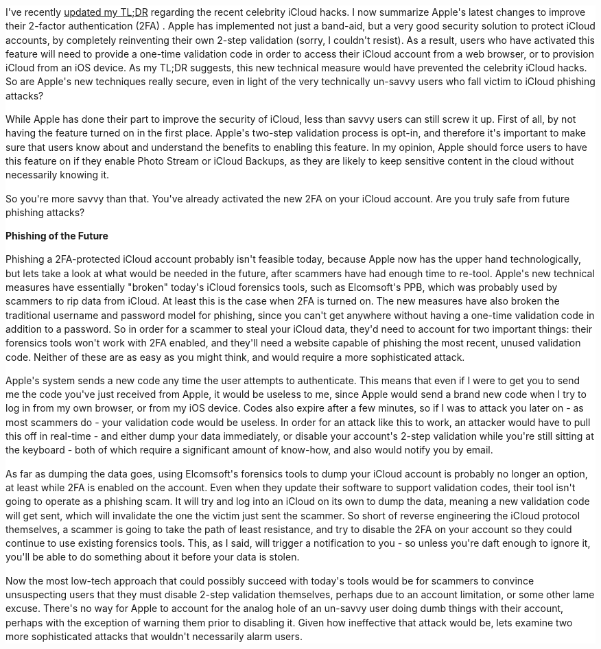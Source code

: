   


I've recently [updated my TL;DR](http://www.zdziarski.com/blog/?p=3783) regarding the recent celebrity iCloud hacks. I now summarize Apple's latest changes to improve their 2-factor authentication (2FA) . Apple has implemented not just a band-aid, but a very good security solution to protect iCloud accounts, by completely reinventing their own 2-step validation (sorry, I couldn't resist). As a result, users who have activated this feature will need to provide a one-time validation code in order to access their iCloud account from a web browser, or to provision iCloud from an iOS device. As my TL;DR suggests, this new technical measure would have prevented the celebrity iCloud hacks. So are Apple's new techniques really secure, even in light of the very technically un-savvy users who fall victim to iCloud phishing attacks?

While Apple has done their part to improve the security of iCloud, less than savvy users can still screw it up. First of all, by not having the feature turned on in the first place. Apple's two-step validation process is opt-in, and therefore it's important to make sure that users know about and understand the benefits to enabling this feature. In my opinion, Apple should force users to have this feature on if they enable Photo Stream or iCloud Backups, as they are likely to keep sensitive content in the cloud without necessarily knowing it.

So you're more savvy than that. You've already activated the new 2FA on your iCloud account. Are you truly safe from future phishing attacks?

**Phishing of the Future**

Phishing a 2FA-protected iCloud account probably isn't feasible today, because Apple now has the upper hand technologically, but lets take a look at what would be needed in the future, after scammers have had enough time to re-tool. Apple's new technical measures have essentially "broken" today's iCloud forensics tools, such as Elcomsoft's PPB, which was probably used by scammers to rip data from iCloud. At least this is the case when 2FA is turned on. The new measures have also broken the traditional username and password model for phishing, since you can't get anywhere without having a one-time validation code in addition to a password. So in order for a scammer to steal your iCloud data, they'd need to account for two important things: their forensics tools won't work with 2FA enabled, and they'll need a website capable of phishing the most recent, unused validation code. Neither of these are as easy as you might think, and would require a more sophisticated attack.

Apple's system sends a new code any time the user attempts to authenticate. This means that even if I were to get you to send me the code you've just received from Apple, it would be useless to me, since Apple would send a brand new code when I try to log in from my own browser, or from my iOS device. Codes also expire after a few minutes, so if I was to attack you later on - as most scammers do - your validation code would be useless. In order for an attack like this to work, an attacker would have to pull this off in real-time - and either dump your data immediately, or disable your account's 2-step validation while you're still sitting at the keyboard - both of which require a significant amount of know-how, and also would notify you by email.

As far as dumping the data goes, using Elcomsoft's forensics tools to dump your iCloud account is probably no longer an option, at least while 2FA is enabled on the account. Even when they update their software to support validation codes, their tool isn't going to operate as a phishing scam. It will try and log into an iCloud on its own to dump the data, meaning a new validation code will get sent, which will invalidate the one the victim just sent the scammer. So short of reverse engineering the iCloud protocol themselves, a scammer is going to take the path of least resistance, and try to disable the 2FA on your account so they could continue to use existing forensics tools. This, as I said, will trigger a notification to you - so unless you're daft enough to ignore it, you'll be able to do something about it before your data is stolen.

Now the most low-tech approach that could possibly succeed with today's tools would be for scammers to convince unsuspecting users that they must disable 2-step validation themselves, perhaps due to an account limitation, or some other lame excuse. There's no way for Apple to account for the analog hole of an un-savvy user doing dumb things with their account, perhaps with the exception of warning them prior to disabling it. Given how ineffective that attack would be, lets examine two more sophisticated attacks that wouldn't necessarily alarm users.
